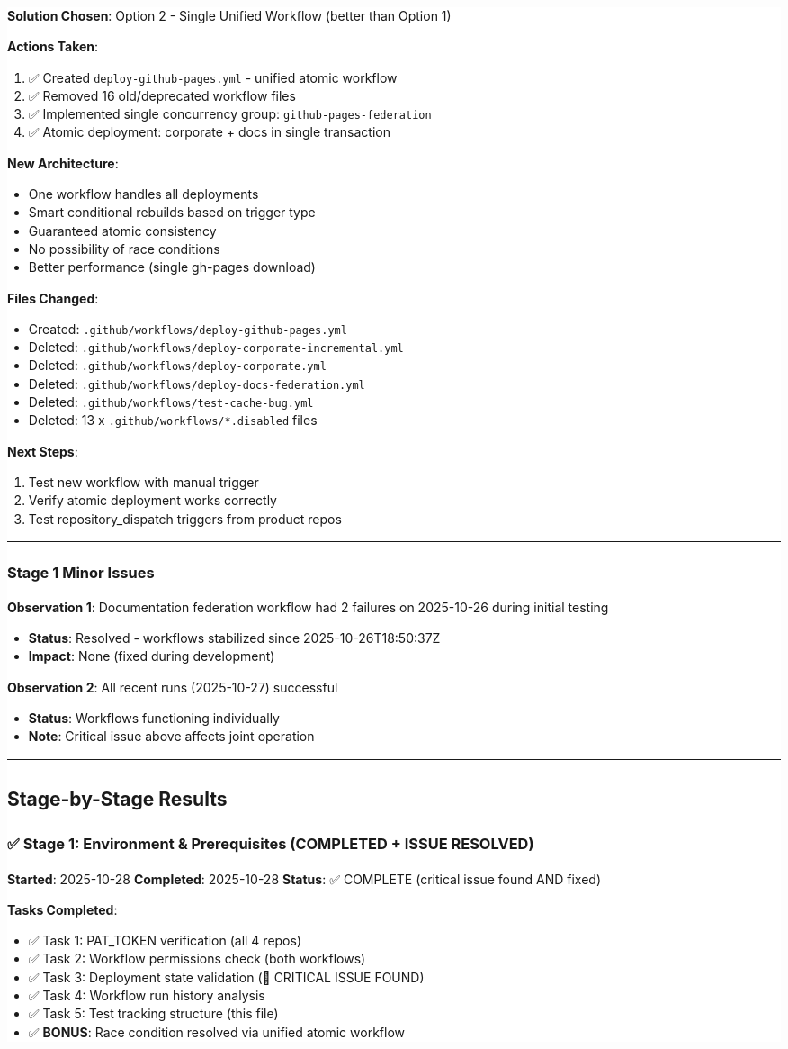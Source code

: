 **Solution Chosen**: Option 2 - Single Unified Workflow (better than Option 1)

**Actions Taken**:
1. ✅ Created `deploy-github-pages.yml` - unified atomic workflow
2. ✅ Removed 16 old/deprecated workflow files
3. ✅ Implemented single concurrency group: `github-pages-federation`
4. ✅ Atomic deployment: corporate + docs in single transaction

**New Architecture**:
- One workflow handles all deployments
- Smart conditional rebuilds based on trigger type
- Guaranteed atomic consistency
- No possibility of race conditions
- Better performance (single gh-pages download)

**Files Changed**:
- Created: `.github/workflows/deploy-github-pages.yml`
- Deleted: `.github/workflows/deploy-corporate-incremental.yml`
- Deleted: `.github/workflows/deploy-corporate.yml`
- Deleted: `.github/workflows/deploy-docs-federation.yml`
- Deleted: `.github/workflows/test-cache-bug.yml`
- Deleted: 13 x `.github/workflows/*.disabled` files

**Next Steps**:
1. Test new workflow with manual trigger
2. Verify atomic deployment works correctly
3. Test repository_dispatch triggers from product repos

---

### Stage 1 Minor Issues

**Observation 1**: Documentation federation workflow had 2 failures on 2025-10-26 during initial testing
- **Status**: Resolved - workflows stabilized since 2025-10-26T18:50:37Z
- **Impact**: None (fixed during development)

**Observation 2**: All recent runs (2025-10-27) successful
- **Status**: Workflows functioning individually
- **Note**: Critical issue above affects joint operation

---

## Stage-by-Stage Results

### ✅ Stage 1: Environment & Prerequisites (COMPLETED + ISSUE RESOLVED)

**Started**: 2025-10-28
**Completed**: 2025-10-28
**Status**: ✅ COMPLETE (critical issue found AND fixed)

**Tasks Completed**:
- ✅ Task 1: PAT_TOKEN verification (all 4 repos)
- ✅ Task 2: Workflow permissions check (both workflows)
- ✅ Task 3: Deployment state validation (🚨 CRITICAL ISSUE FOUND)
- ✅ Task 4: Workflow run history analysis
- ✅ Task 5: Test tracking structure (this file)
- ✅ **BONUS**: Race condition resolved via unified atomic workflow
